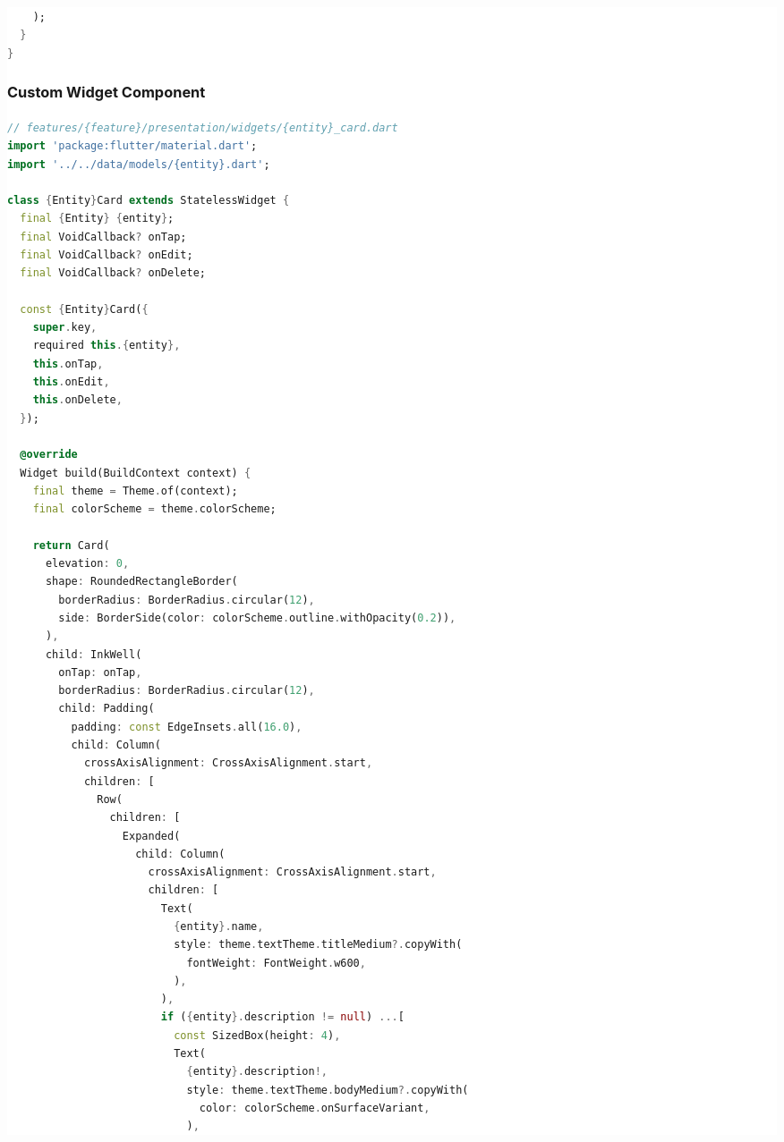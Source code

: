 ```dart
    );
  }
}
```

### Custom Widget Component
```dart
// features/{feature}/presentation/widgets/{entity}_card.dart
import 'package:flutter/material.dart';
import '../../data/models/{entity}.dart';

class {Entity}Card extends StatelessWidget {
  final {Entity} {entity};
  final VoidCallback? onTap;
  final VoidCallback? onEdit;
  final VoidCallback? onDelete;

  const {Entity}Card({
    super.key,
    required this.{entity},
    this.onTap,
    this.onEdit,
    this.onDelete,
  });

  @override
  Widget build(BuildContext context) {
    final theme = Theme.of(context);
    final colorScheme = theme.colorScheme;
    
    return Card(
      elevation: 0,
      shape: RoundedRectangleBorder(
        borderRadius: BorderRadius.circular(12),
        side: BorderSide(color: colorScheme.outline.withOpacity(0.2)),
      ),
      child: InkWell(
        onTap: onTap,
        borderRadius: BorderRadius.circular(12),
        child: Padding(
          padding: const EdgeInsets.all(16.0),
          child: Column(
            crossAxisAlignment: CrossAxisAlignment.start,
            children: [
              Row(
                children: [
                  Expanded(
                    child: Column(
                      crossAxisAlignment: CrossAxisAlignment.start,
                      children: [
                        Text(
                          {entity}.name,
                          style: theme.textTheme.titleMedium?.copyWith(
                            fontWeight: FontWeight.w600,
                          ),
                        ),
                        if ({entity}.description != null) ...[
                          const SizedBox(height: 4),
                          Text(
                            {entity}.description!,
                            style: theme.textTheme.bodyMedium?.copyWith(
                              color: colorScheme.onSurfaceVariant,
                            ),
```